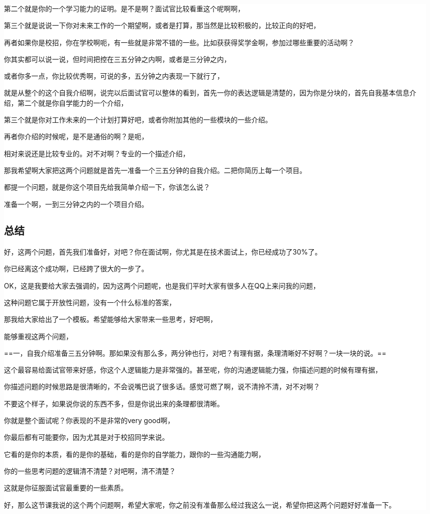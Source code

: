 第二个就是你的一个学习能力的证明。是不是啊？面试官比较看重这个呢啊啊，

第三个就是说说一下你对未来工作的一个期望啊，或者是打算，那当然是比较积极的，比较正向的好吧，



再者如果你是校招，你在学校啊呃，有一些就是非常不错的一些。比如获获得奖学金啊，参加过哪些重要的活动啊？

你其实都可以说一说，但时间把控在三五分钟之内啊，或者是三分钟之内，

或者你多一点，你比较优秀啊，可说的多，五分钟之内表现一下就行了，

就是从整个的这个自我介绍啊，说完以后面试官可以整体的看到，首先一你的表达逻辑是清楚的，因为你是分块的，首先自我基本信息介绍，第二个就是你自学能力的一个介绍，

第三个就是你对工作未来的一个计划打算好吧，或者你附加其他的一些模块的一些介绍。

再者你介绍的时候呢，是不是通俗的啊？是呃，

相对来说还是比较专业的。对不对啊？专业的一个描述介绍，

那我希望啊大家把这两个问题就是首先一准备一个三五分钟的自我介绍。二把你简历上每一个项目。

都提一个问题，就是你这个项目先给我简单介绍一下，你该怎么说？

准备一个啊，一到三分钟之内的一个项目介绍。

## 总结

好，这两个问题，首先我们准备好，对吧？你在面试啊，你尤其是在技术面试上，你已经成功了30%了。

你已经离这个成功啊，已经跨了很大的一步了。

OK，这是我要给大家去强调的，因为这两个问题呢，也是我们平时大家有很多人在QQ上来问我的问题，



这种问题它属于开放性问题，没有一个什么标准的答案，

那我给大家给出了一个模板。希望能够给大家带来一些思考，好吧啊，

能够重视这两个问题，

==一，自我介绍准备三五分钟啊。那如果没有那么多，两分钟也行，对吧？有理有据，条理清晰好不好啊？一块一块的说。==

这个最容易给面试官带来好感，你这个人逻辑能力是非常强的。甚至呢，你的沟通逻辑能力强，你描述问题的时候有理有据，

你描述问题的时候思路是很清晰的，不会说嘴巴说了很多话。感觉可燃了啊，说不清拎不清，对不对啊？

不要这个样子，如果说你说的东西不多，但是你说出来的条理都很清晰。

你就是整个面试呢？你表现的不是非常的very good啊，

你最后都有可能要你，因为尤其是对于校招同学来说。

它看的是你的本质，看的是你的基础，看的是你的自学能力，跟你的一些沟通能力啊，

你的一些思考问题的逻辑清不清楚？对吧啊，清不清楚？

这就是你征服面试官最重要的一些素质。

好，那么这节课我说的这个两个问题啊，希望大家呢，你之前没有准备那么经过我这么一说，希望你把这两个问题好好准备一下。